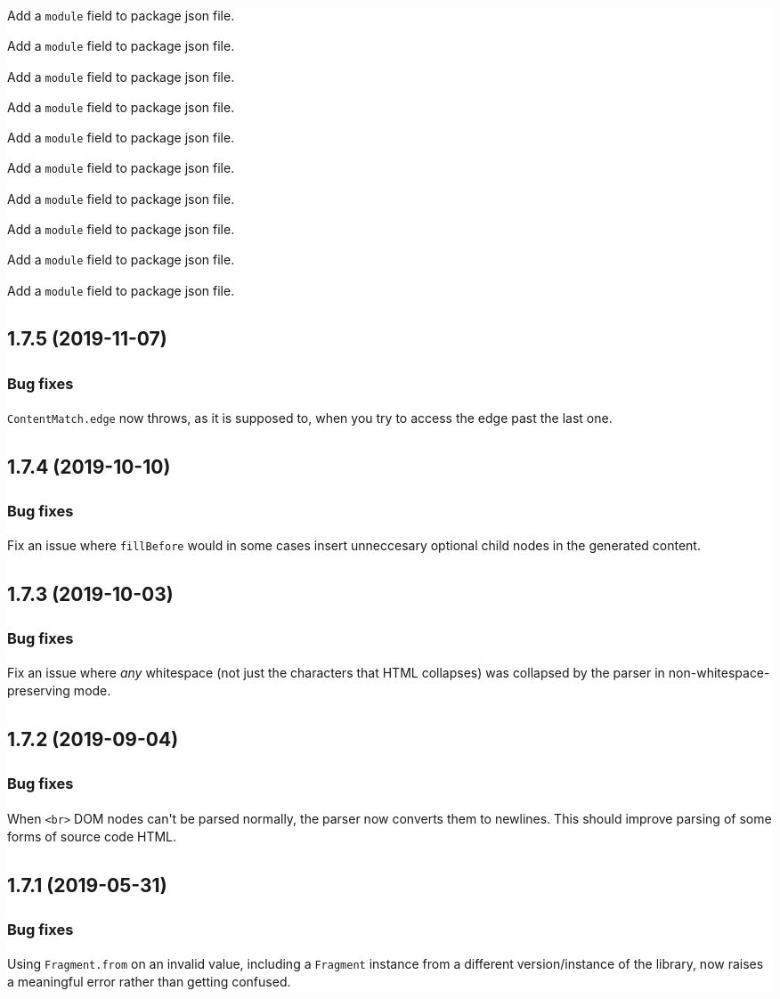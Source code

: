 Add a `module` field to package json file.

Add a `module` field to package json file.

Add a `module` field to package json file.

Add a `module` field to package json file.

Add a `module` field to package json file.

Add a `module` field to package json file.

Add a `module` field to package json file.

Add a `module` field to package json file.

Add a `module` field to package json file.

Add a `module` field to package json file.

## 1.7.5 (2019-11-07)

### Bug fixes

`ContentMatch.edge` now throws, as it is supposed to, when you try to access the edge past the last one.

## 1.7.4 (2019-10-10)

### Bug fixes

Fix an issue where `fillBefore` would in some cases insert unneccesary optional child nodes in the generated content.

## 1.7.3 (2019-10-03)

### Bug fixes

Fix an issue where _any_ whitespace (not just the characters that HTML collapses) was collapsed by the parser in non-whitespace-preserving mode.

## 1.7.2 (2019-09-04)

### Bug fixes

When `<br>` DOM nodes can't be parsed normally, the parser now converts them to newlines. This should improve parsing of some forms of source code HTML.

## 1.7.1 (2019-05-31)

### Bug fixes

Using `Fragment.from` on an invalid value, including a `Fragment` instance from a different version/instance of the library, now raises a meaningful error rather than getting confused.
